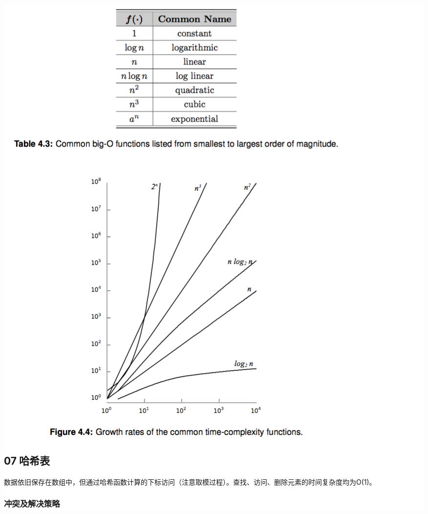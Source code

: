 ![function_growth](Readmefile/function_growth.png)

## 07 哈希表

数据依旧保存在数组中，但通过哈希函数计算的下标访问（注意取模过程）。查找、访问、删除元素的时间复杂度均为O(1)。

### 冲突及解决策略
